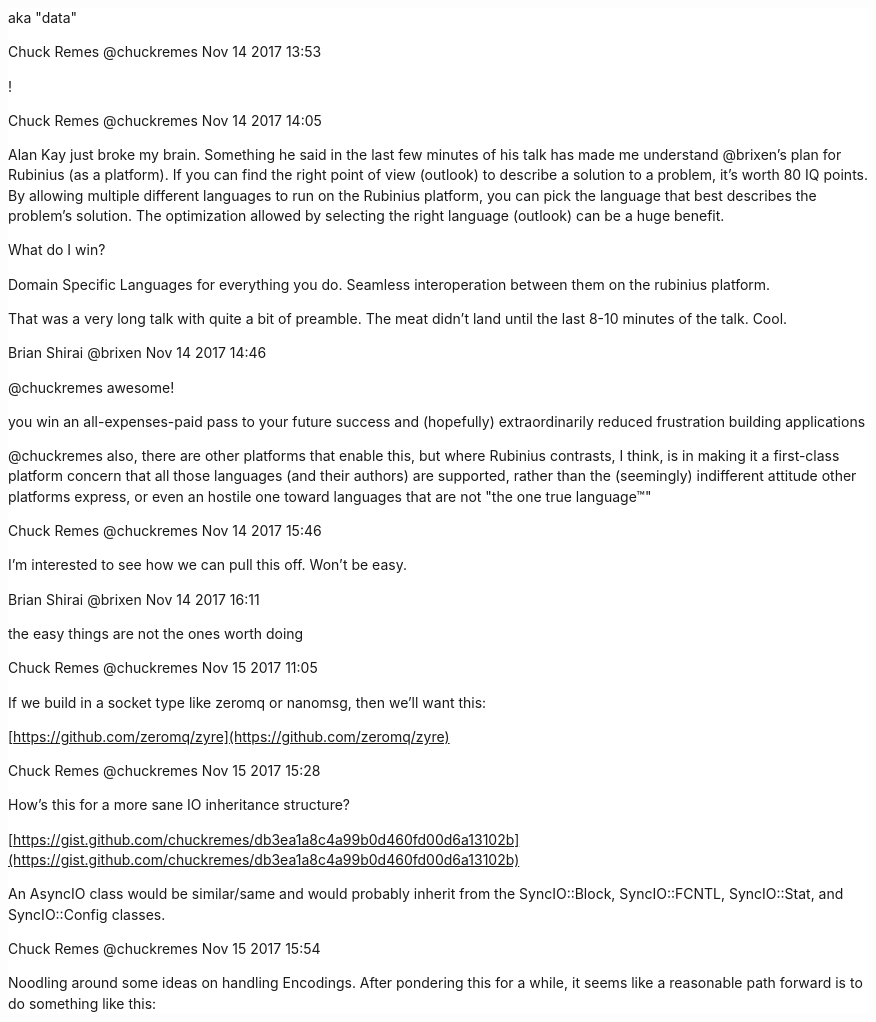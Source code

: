 aka "data"

Chuck Remes @chuckremes Nov 14 2017 13:53

!

Chuck Remes @chuckremes Nov 14 2017 14:05

Alan Kay just broke my brain. Something he said in the last few minutes of his talk has made me understand @brixen’s plan for Rubinius \(as a platform\). If you can find the right point of view \(outlook\) to describe a solution to a problem, it’s worth 80 IQ points. By allowing multiple different languages to run on the Rubinius platform, you can pick the language that best describes the problem’s solution. The optimization allowed by selecting the right language \(outlook\) can be a huge benefit.

What do I win?

Domain Specific Languages for everything you do. Seamless interoperation between them on the rubinius platform.

That was a very long talk with quite a bit of preamble. The meat didn’t land until the last 8-10 minutes of the talk. Cool.

Brian Shirai @brixen Nov 14 2017 14:46

@chuckremes awesome!

you win an all-expenses-paid pass to your future success and \(hopefully\) extraordinarily reduced frustration building applications

@chuckremes also, there are other platforms that enable this, but where Rubinius contrasts, I think, is in making it a first-class platform concern that all those languages \(and their authors\) are supported, rather than the \(seemingly\) indifferent attitude other platforms express, or even an hostile one toward languages that are not "the one true language™"

Chuck Remes @chuckremes Nov 14 2017 15:46

I’m interested to see how we can pull this off. Won’t be easy.

Brian Shirai @brixen Nov 14 2017 16:11

the easy things are not the ones worth doing

Chuck Remes @chuckremes Nov 15 2017 11:05

If we build in a socket type like zeromq or nanomsg, then we’ll want this:

[https://github.com/zeromq/zyre](https://github.com/zeromq/zyre)

Chuck Remes @chuckremes Nov 15 2017 15:28

How’s this for a more sane IO inheritance structure?

[https://gist.github.com/chuckremes/db3ea1a8c4a99b0d460fd00d6a13102b](https://gist.github.com/chuckremes/db3ea1a8c4a99b0d460fd00d6a13102b)

An AsyncIO class would be similar/same and would probably inherit from the SyncIO::Block, SyncIO::FCNTL, SyncIO::Stat, and SyncIO::Config classes.

Chuck Remes @chuckremes Nov 15 2017 15:54

Noodling around some ideas on handling Encodings. After pondering this for a while, it seems like a reasonable path forward is to do something like this:
